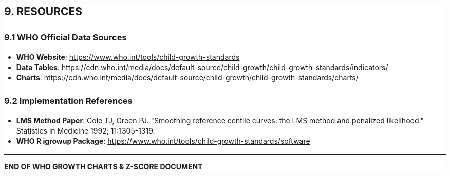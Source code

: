 ## 9. RESOURCES

### 9.1 WHO Official Data Sources

- **WHO Website**: https://www.who.int/tools/child-growth-standards
- **Data Tables**: https://cdn.who.int/media/docs/default-source/child-growth/child-growth-standards/indicators/
- **Charts**: https://cdn.who.int/media/docs/default-source/child-growth/child-growth-standards/charts/

### 9.2 Implementation References

- **LMS Method Paper**: Cole TJ, Green PJ. "Smoothing reference centile curves: the LMS method and penalized likelihood." Statistics in Medicine 1992; 11:1305-1319.
- **WHO R igrowup Package**: https://www.who.int/tools/child-growth-standards/software

---

**END OF WHO GROWTH CHARTS & Z-SCORE DOCUMENT**
